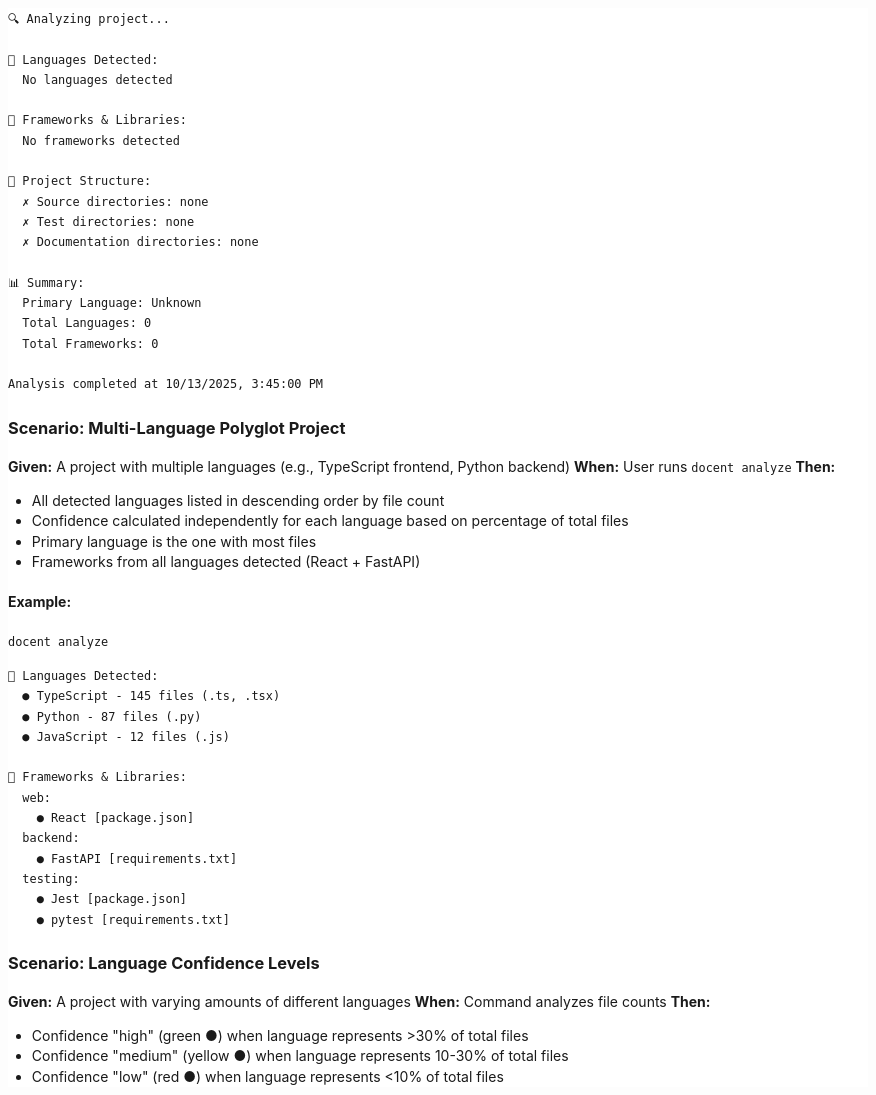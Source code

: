 ```
🔍 Analyzing project...

📝 Languages Detected:
  No languages detected

🔧 Frameworks & Libraries:
  No frameworks detected

📁 Project Structure:
  ✗ Source directories: none
  ✗ Test directories: none
  ✗ Documentation directories: none

📊 Summary:
  Primary Language: Unknown
  Total Languages: 0
  Total Frameworks: 0

Analysis completed at 10/13/2025, 3:45:00 PM
```

### Scenario: Multi-Language Polyglot Project
**Given:** A project with multiple languages (e.g., TypeScript frontend, Python backend)
**When:** User runs `docent analyze`
**Then:**
- All detected languages listed in descending order by file count
- Confidence calculated independently for each language based on percentage of total files
- Primary language is the one with most files
- Frameworks from all languages detected (React + FastAPI)

#### Example:
```bash
docent analyze
```

```
📝 Languages Detected:
  ● TypeScript - 145 files (.ts, .tsx)
  ● Python - 87 files (.py)
  ● JavaScript - 12 files (.js)

🔧 Frameworks & Libraries:
  web:
    ● React [package.json]
  backend:
    ● FastAPI [requirements.txt]
  testing:
    ● Jest [package.json]
    ● pytest [requirements.txt]
```

### Scenario: Language Confidence Levels
**Given:** A project with varying amounts of different languages
**When:** Command analyzes file counts
**Then:**
- Confidence "high" (green ●) when language represents >30% of total files
- Confidence "medium" (yellow ●) when language represents 10-30% of total files
- Confidence "low" (red ●) when language represents <10% of total files
